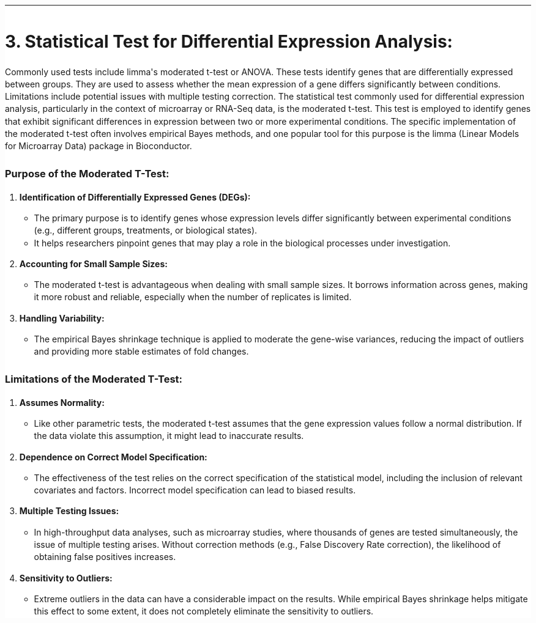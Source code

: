 ----

# 3. Statistical Test for Differential Expression Analysis:

Commonly used tests include limma's moderated t-test or ANOVA. These tests identify genes that are differentially expressed between groups. They are used to assess whether the mean expression of a gene differs significantly between conditions. Limitations include potential issues with multiple testing correction.
The statistical test commonly used for differential expression analysis, particularly in the context of microarray or RNA-Seq data, is the moderated t-test. This test is employed to identify genes that exhibit significant differences in expression between two or more experimental conditions. The specific implementation of the moderated t-test often involves empirical Bayes methods, and one popular tool for this purpose is the limma (Linear Models for Microarray Data) package in Bioconductor.

### Purpose of the Moderated T-Test:

1. **Identification of Differentially Expressed Genes (DEGs):**
    
    - The primary purpose is to identify genes whose expression levels differ significantly between experimental conditions (e.g., different groups, treatments, or biological states).
    - It helps researchers pinpoint genes that may play a role in the biological processes under investigation.
2. **Accounting for Small Sample Sizes:**
    
    - The moderated t-test is advantageous when dealing with small sample sizes. It borrows information across genes, making it more robust and reliable, especially when the number of replicates is limited.
3. **Handling Variability:**
    
    - The empirical Bayes shrinkage technique is applied to moderate the gene-wise variances, reducing the impact of outliers and providing more stable estimates of fold changes.

### Limitations of the Moderated T-Test:

1. **Assumes Normality:**
    
    - Like other parametric tests, the moderated t-test assumes that the gene expression values follow a normal distribution. If the data violate this assumption, it might lead to inaccurate results.
2. **Dependence on Correct Model Specification:**
    
    - The effectiveness of the test relies on the correct specification of the statistical model, including the inclusion of relevant covariates and factors. Incorrect model specification can lead to biased results.
3. **Multiple Testing Issues:**
    
    - In high-throughput data analyses, such as microarray studies, where thousands of genes are tested simultaneously, the issue of multiple testing arises. Without correction methods (e.g., False Discovery Rate correction), the likelihood of obtaining false positives increases.
4. **Sensitivity to Outliers:**
    
    - Extreme outliers in the data can have a considerable impact on the results. While empirical Bayes shrinkage helps mitigate this effect to some extent, it does not completely eliminate the sensitivity to outliers.
